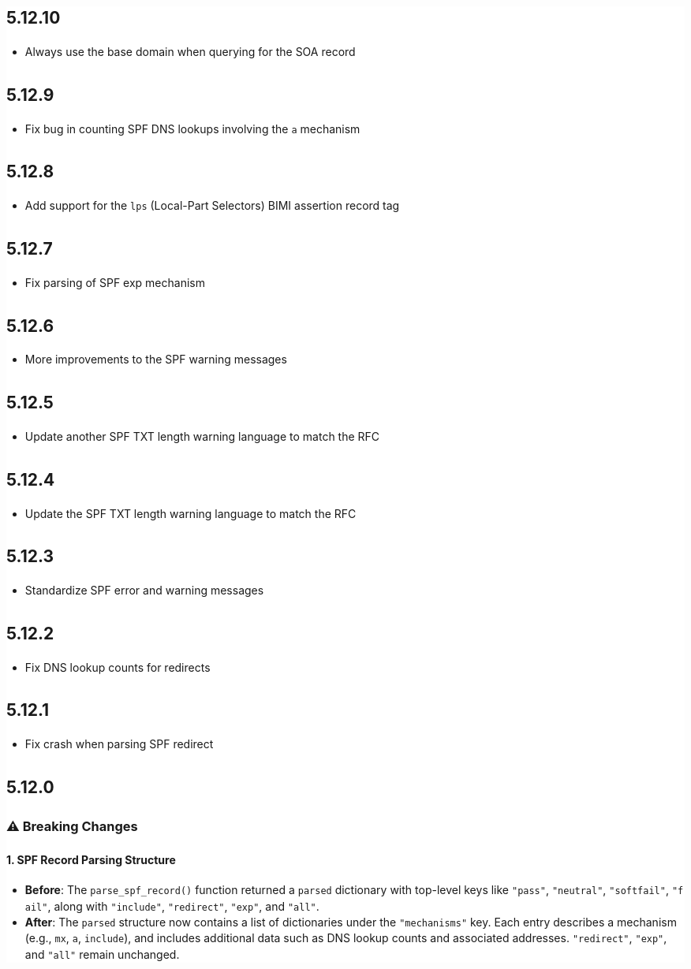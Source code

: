 ## 5.12.10

- Always use the base domain when querying for the SOA record

## 5.12.9

- Fix bug in counting SPF DNS lookups involving the `a` mechanism

## 5.12.8

- Add support for the `lps` (Local-Part Selectors) BIMI assertion record tag

## 5.12.7

- Fix parsing of SPF exp mechanism

## 5.12.6

- More improvements to the SPF warning messages

## 5.12.5

- Update another SPF TXT length warning language to match the RFC

## 5.12.4

- Update the SPF TXT length warning language to match the RFC

## 5.12.3

- Standardize SPF error and warning messages

## 5.12.2

- Fix DNS lookup counts for redirects

## 5.12.1

- Fix crash when parsing SPF redirect

## 5.12.0

### ⚠️ Breaking Changes

#### 1. SPF Record Parsing Structure

- **Before**: The `parse_spf_record()` function returned a `parsed` dictionary with top-level keys like `"pass"`, `"neutral"`, `"softfail"`, `"fail"`, along with `"include"`, `"redirect"`, `"exp"`, and `"all"`.
- **After**: The `parsed` structure now contains a list of dictionaries under the `"mechanisms"` key. Each entry describes a mechanism (e.g., `mx`, `a`, `include`), and includes additional data such as DNS lookup counts and associated addresses. `"redirect"`, `"exp"`, and `"all"` remain unchanged.
